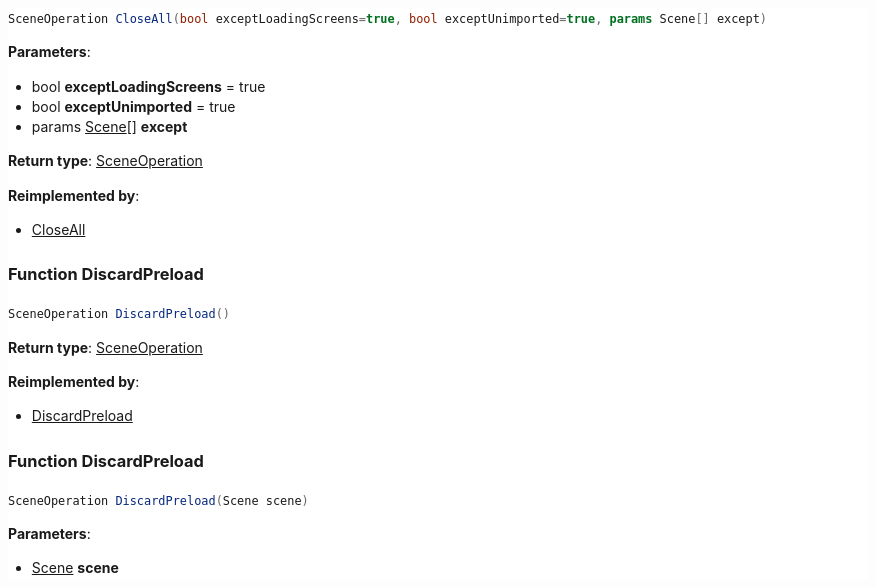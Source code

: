 

```csharp
SceneOperation CloseAll(bool exceptLoadingScreens=true, bool exceptUnimported=true, params Scene[] except)
```







**Parameters**:

* bool **exceptLoadingScreens** = true 
* bool **exceptUnimported** = true 
* params [Scene](Models.Scene.md#Models.Scene)[] **except**

**Return type**: [SceneOperation](Core.SceneOperation.md#Core.SceneOperation)

**Reimplemented by**:

* [CloseAll](Core.Runtime.md#Core.Runtime_1a437e9ad7a4064d91c8366f1c0f09d0a5)





<a id="DependencyInjection.ISceneManager_1aca084bb90eac73c146665dca2a903386"></a>
### Function DiscardPreload



```csharp
SceneOperation DiscardPreload()
```







**Return type**: [SceneOperation](Core.SceneOperation.md#Core.SceneOperation)

**Reimplemented by**:

* [DiscardPreload](Core.Runtime.md#Core.Runtime_1aca084bb90eac73c146665dca2a903386)





<a id="DependencyInjection.ISceneManager_1ae6ae8dc6c99f241414636ecd7f5af757"></a>
### Function DiscardPreload



```csharp
SceneOperation DiscardPreload(Scene scene)
```







**Parameters**:

* [Scene](Models.Scene.md#Models.Scene) **scene**
